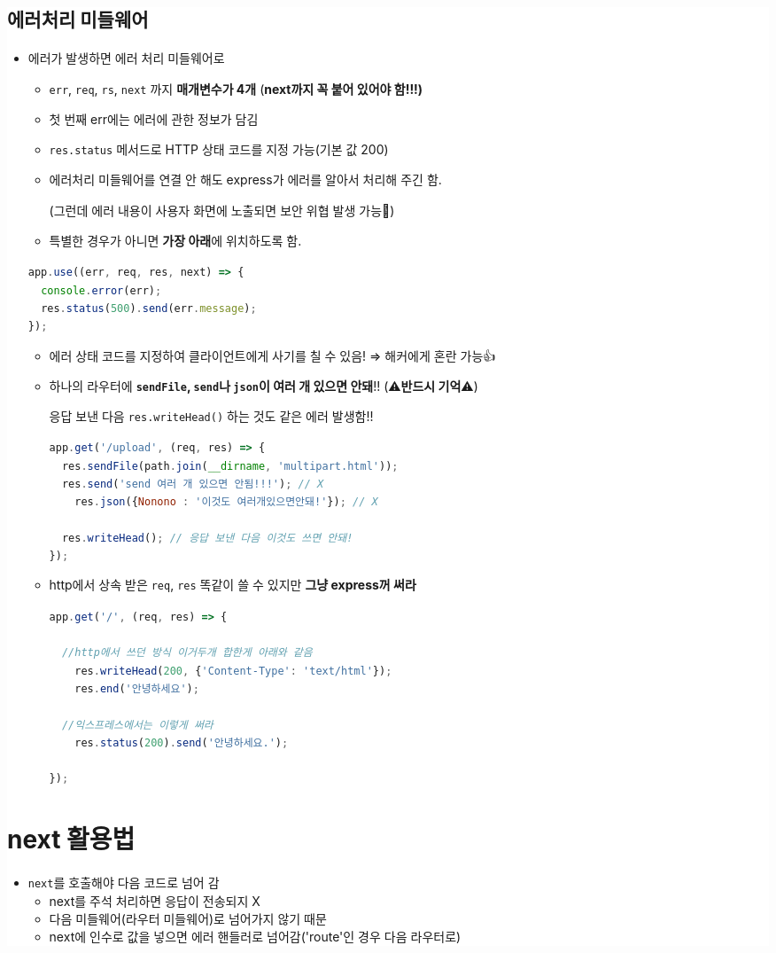     

## 에러처리 미들웨어

- 에러가 발생하면 에러 처리 미들웨어로
    - `err`, `req`, `rs`, `next` 까지 **매개변수가 4개** (**next까지 꼭 붙어 있어야 함!!!)**
    - 첫 번째 err에는 에러에 관한 정보가 담김
    - `res.status` 메서드로 HTTP 상태 코드를 지정 가능(기본 값 200)
    - 에러처리 미들웨어를 연결 안 해도 express가 에러를 알아서 처리해 주긴 함.
        
        (그런데 에러 내용이 사용자 화면에 노출되면 보안 위협 발생 가능🚨)
        
    - 특별한 경우가 아니면 **가장 아래**에 위치하도록 함.
    
    ```jsx
    app.use((err, req, res, next) => {
      console.error(err); 
      res.status(500).send(err.message); 
    });
    ```
    
    - 에러 상태 코드를 지정하여 클라이언트에게 사기를 칠 수 있음! ⇒ 해커에게 혼란 가능👍
    
    - 하나의 라우터에 **`sendFile`,  `send`나 `json`이 여러 개 있으면 안돼**!! (⚠**반드시 기억**⚠)
        
        응답 보낸 다음 `res.writeHead()` 하는 것도 같은 에러 발생함!!
        
        ```jsx
        app.get('/upload', (req, res) => {
          res.sendFile(path.join(__dirname, 'multipart.html'));
          res.send('send 여러 개 있으면 안됨!!!'); // X
        	res.json({Nonono : '이것도 여러개있으면안돼!'}); // X
        
          res.writeHead(); // 응답 보낸 다음 이것도 쓰면 안돼!
        });
        ```
        
    
    - http에서 상속 받은 `req`, `res` 똑같이 쓸 수 있지만 **그냥 express꺼 써라**
        
        ```jsx
        app.get('/', (req, res) => {
        
          //http에서 쓰던 방식 이거두개 합한게 아래와 같음
        	res.writeHead(200, {'Content-Type': 'text/html'});
        	res.end('안녕하세요');
        
          //익스프레스에서는 이렇게 써라
        	res.status(200).send('안녕하세요.');
        
        });
        ```
        

# next 활용법

- `next`를 호출해야 다음 코드로 넘어 감
    - next를 주석 처리하면 응답이 전송되지 X
    - 다음 미들웨어(라우터 미들웨어)로 넘어가지 않기 때문
    - next에 인수로 값을 넣으면 에러 핸들러로 넘어감('route'인 경우 다음 라우터로)
